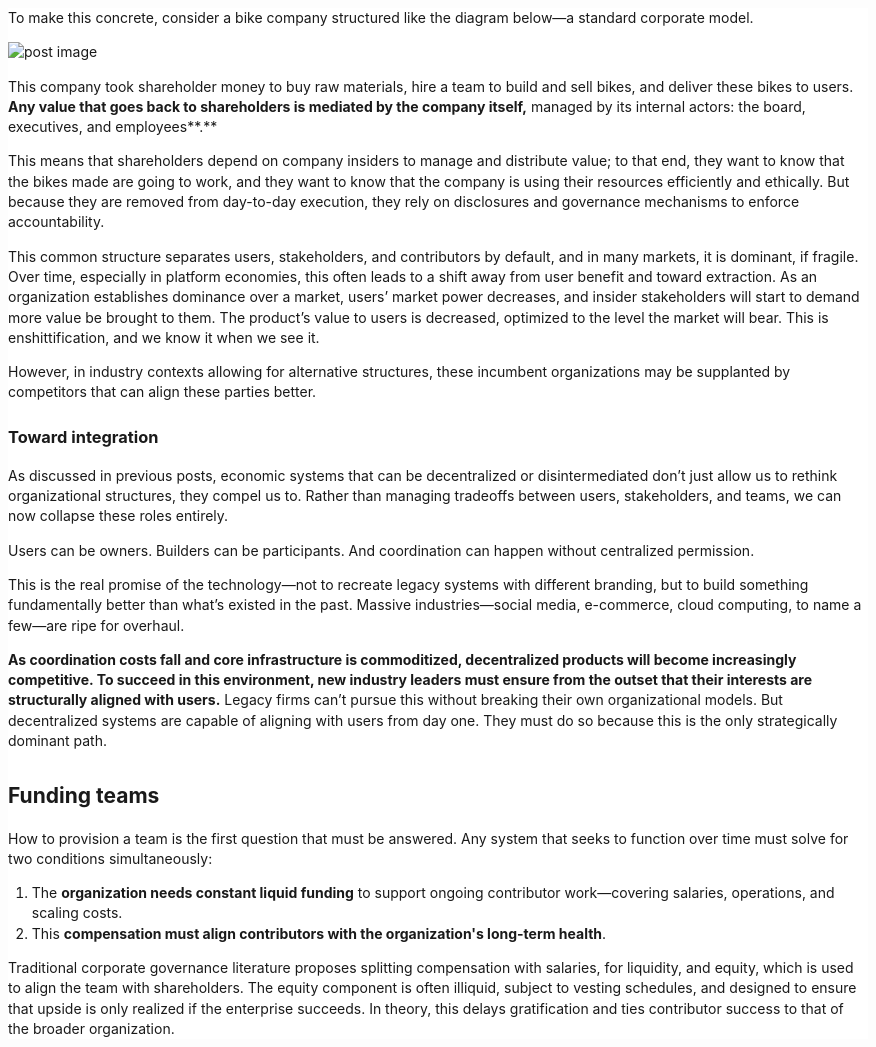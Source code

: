 To make this concrete, consider a bike company structured like the diagram below—a standard corporate model.

![post image](https://paragraph.com/_next/image?url=https%3A%2F%2Fstorage.googleapis.com%2Fpapyrus_images%2Ffc3598e1e32cd70821c2a5eaf9601cc5.png&w=3840&q=75)



This company took shareholder money to buy raw materials, hire a team to build and sell bikes, and deliver these bikes to users. **Any value that goes back to shareholders is mediated by the company itself,** managed by its internal actors: the board, executives, and employees**.** 

This means that shareholders depend on company insiders to manage and distribute value; to that end, they want to know that the bikes made are going to work, and they want to know that the company is using their resources efficiently and ethically. But because they are removed from day-to-day execution, they rely on disclosures and governance mechanisms to enforce accountability.

This common structure separates users, stakeholders, and contributors by default, and in many markets, it is dominant, if fragile. Over time, especially in platform economies, this often leads to a shift away from user benefit and toward extraction. As an organization establishes dominance over a market, users’ market power decreases, and insider stakeholders will start to demand more value be brought to them. The product’s value to users is decreased, optimized to the level the market will bear. This is enshittification, and we know it when we see it.

However, in industry contexts allowing for alternative structures, these incumbent organizations may be supplanted by competitors that can align these parties better.

### Toward integration

As discussed in previous posts, economic systems that can be decentralized or disintermediated don’t just allow us to rethink organizational structures, they compel us to. Rather than managing tradeoffs between users, stakeholders, and teams, we can now collapse these roles entirely.

Users can be owners. Builders can be participants. And coordination can happen without centralized permission.

This is the real promise of the technology—not to recreate legacy systems with different branding, but to build something fundamentally better than what’s existed in the past. Massive industries—social media, e-commerce, cloud computing, to name a few—are ripe for overhaul. 

**As coordination costs fall and core infrastructure is commoditized, decentralized products will become increasingly competitive. To succeed in this environment, new industry leaders must ensure from the outset that their interests are structurally aligned with users.** Legacy firms can’t pursue this without breaking their own organizational models. But decentralized systems are capable of aligning with users from day one. They must do so because this is the only strategically dominant path.

## Funding teams

How to provision a team is the first question that must be answered. Any system that seeks to function over time must solve for two conditions simultaneously:

1. The **organization needs constant liquid funding** to support ongoing contributor work—covering salaries, operations, and scaling costs.
2. This **compensation must align contributors with the organization's long-term health**.

Traditional corporate governance literature proposes splitting compensation with salaries, for liquidity, and equity, which is used to align the team with shareholders. The equity component is often illiquid, subject to vesting schedules, and designed to ensure that upside is only realized if the enterprise succeeds. In theory, this delays gratification and ties contributor success to that of the broader organization.
